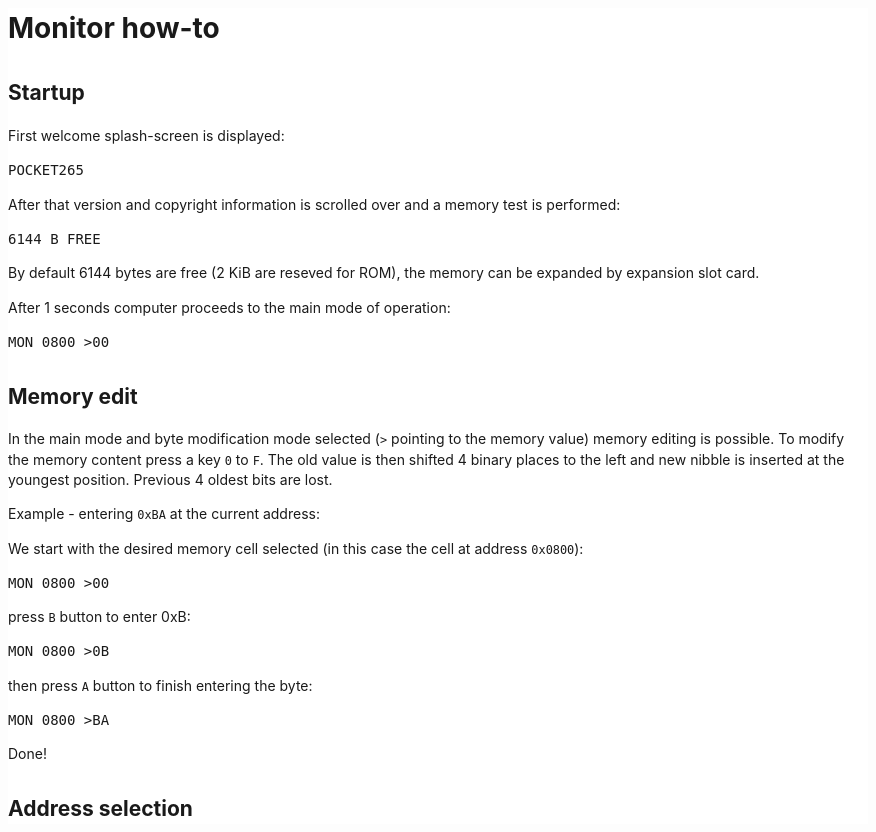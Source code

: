# Monitor how-to

## Startup

First welcome splash-screen is displayed:

<pre>
POCKET265
</pre>

After that version and copyright information is scrolled over and a memory test is performed:

<pre>
6144 B FREE
</pre>

By default 6144 bytes are free (2 KiB are reseved for ROM), the memory can be expanded by expansion slot card.

After 1 seconds computer proceeds to the main mode of operation:

<pre>
MON 0800 >00
</pre>

## Memory edit

In the main mode and byte modification mode selected (`>` pointing to the memory value) memory editing is possible. To modify the memory content press a key `0` to `F`. The old value is then shifted 4 binary places to the left and new nibble is inserted at the youngest position. Previous 4 oldest bits are lost.

Example - entering `0xBA` at the current address:

We start with the desired memory cell selected (in this case the cell at address `0x0800`):

<pre>
MON 0800 >00
</pre>

press `B` button to enter 0xB:

<pre>
MON 0800 >0B
</pre>

then press `A` button to finish entering the byte:

<pre>
MON 0800 >BA
</pre>

Done!

## Address selection
